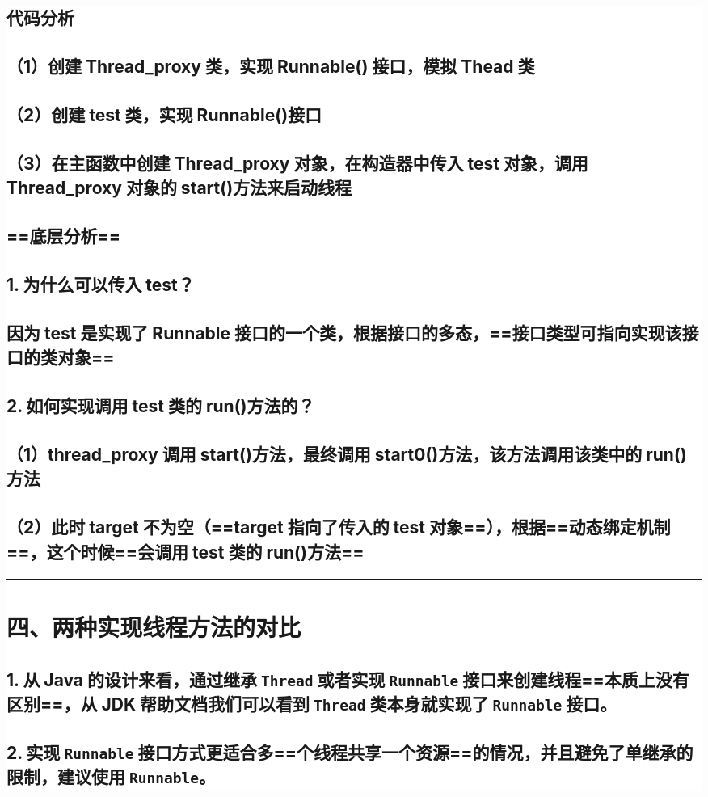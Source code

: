 ## 代码分析

## （1）创建 Thread_proxy 类，实现 Runnable() 接口，模拟 Thead 类

## （2）创建 test 类，实现 Runnable()接口

## （3）在主函数中创建 Thread_proxy 对象，在构造器中传入 test 对象，调用 Thread_proxy 对象的 start()方法来启动线程

## ==底层分析==

## 1. 为什么可以传入 test？

## 因为 test 是实现了 Runnable 接口的一个类，根据接口的多态，==接口类型可指向实现该接口的类对象==

## 2. 如何实现调用 test 类的 run()方法的？

## （1）thread_proxy 调用 start()方法，最终调用 start0()方法，该方法调用该类中的 run()方法

## （2）此时 target 不为空（==target 指向了传入的 test 对象==），根据==动态绑定机制==，这个时候==会调用 test 类的 run()方法==

---

# 四、两种实现线程方法的对比

## 1. 从 Java 的设计来看，通过继承 `Thread` 或者实现 `Runnable` 接口来创建线程==本质上没有区别==，从 JDK 帮助文档我们可以看到 `Thread` 类本身就实现了 `Runnable` 接口。

## 2. 实现 `Runnable` 接口方式更适合多==个线程共享一个资源==的情况，并且避免了单继承的限制，建议使用 `Runnable`。
